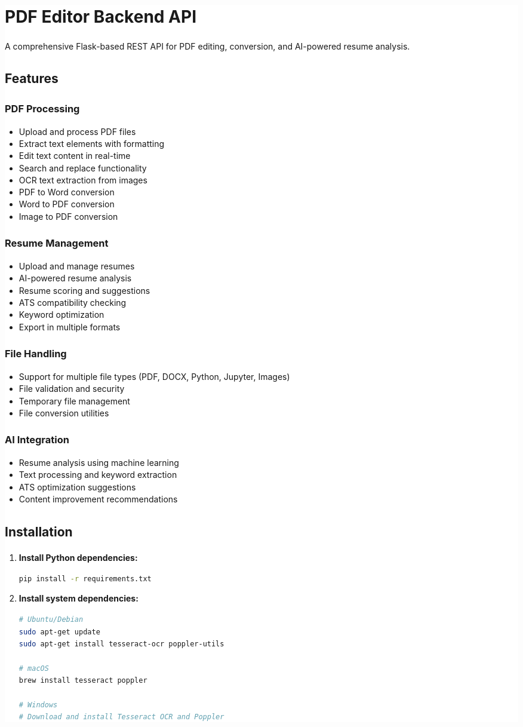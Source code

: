 # PDF Editor Backend API

A comprehensive Flask-based REST API for PDF editing, conversion, and AI-powered resume analysis.

## Features

### PDF Processing
- Upload and process PDF files
- Extract text elements with formatting
- Edit text content in real-time
- Search and replace functionality
- OCR text extraction from images
- PDF to Word conversion
- Word to PDF conversion
- Image to PDF conversion

### Resume Management
- Upload and manage resumes
- AI-powered resume analysis
- Resume scoring and suggestions
- ATS compatibility checking
- Keyword optimization
- Export in multiple formats

### File Handling
- Support for multiple file types (PDF, DOCX, Python, Jupyter, Images)
- File validation and security
- Temporary file management
- File conversion utilities

### AI Integration
- Resume analysis using machine learning
- Text processing and keyword extraction
- ATS optimization suggestions
- Content improvement recommendations

## Installation

1. **Install Python dependencies:**
   ```bash
   pip install -r requirements.txt
   ```

2. **Install system dependencies:**
   ```bash
   # Ubuntu/Debian
   sudo apt-get update
   sudo apt-get install tesseract-ocr poppler-utils
   
   # macOS
   brew install tesseract poppler
   
   # Windows
   # Download and install Tesseract OCR and Poppler
   ```
